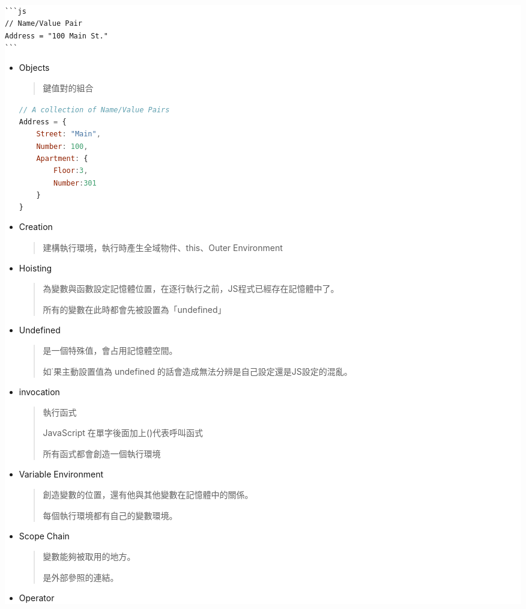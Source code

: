 	```js
	// Name/Value Pair
	Address = "100 Main St."
	```

- Objects

	> 鍵值對的組合

	```js
	// A collection of Name/Value Pairs
	Address = {
	    Street: "Main",
	    Number: 100,
	    Apartment: {
	        Floor:3,
	        Number:301
	    }
	}
	```

- Creation

	> 建構執行環境，執行時產生全域物件、this、Outer Environment

- Hoisting

	> 為變數與函數設定記憶體位置，在逐行執行之前，JS程式已經存在記憶體中了。
	>
	> 所有的變數在此時都會先被設置為「undefined」

- Undefined

	> 是一個特殊值，會占用記憶體空間。
	>
	> 如˙果主動設置值為 undefined 的話會造成無法分辨是自己設定還是JS設定的混亂。

- invocation

	> 執行函式
	>
	> JavaScript 在單字後面加上()代表呼叫函式
	>
	> 所有函式都會創造一個執行環境

- Variable Environment

	> 創造變數的位置，還有他與其他變數在記憶體中的關係。
	>
	> 每個執行環境都有自己的變數環境。

- Scope Chain

	> 變數能夠被取用的地方。
	>
	> 是外部參照的連結。

- Operator
